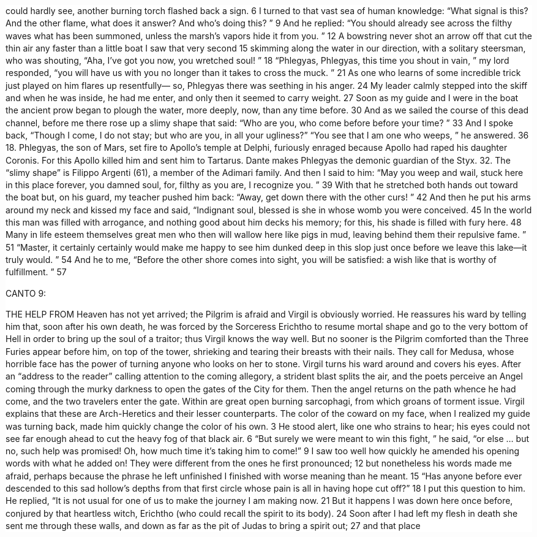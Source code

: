 could hardly see, another burning torch flashed back a sign. 6 I turned to that vast sea of human knowledge: “What signal is this? And the other flame, what does it answer? And who’s doing this? ” 9 And he replied: “You should already see across the
filthy waves what has been summoned, unless the marsh’s vapors hide it from you. ” 12 A bowstring never shot an arrow off that cut the thin air any faster than a little boat I saw that very second 15 skimming along the water in our direction,
with a solitary steersman, who was shouting, “Aha, I’ve got you now, you wretched soul! ” 18 “Phlegyas, Phlegyas, this time you shout in vain, ” my lord responded, “you will have us with you no longer than it takes to cross the muck. ” 21
As one who learns of some incredible trick just played on him flares up resentfully— so, Phlegyas there was seething in his anger. 24 My leader calmly stepped into the skiff and when he was inside, he had me enter, and only then it seemed to carry weight. 27
Soon as my guide and I were in the boat the ancient prow began to plough the water, more deeply, now, than any time before. 30 And as we sailed the course of this dead channel, before me there rose up a slimy shape that said: “Who are you, who come before
before your time? ” 33 And I spoke back, “Though I come, I do not stay; but who are you, in all your ugliness?” “You see that I am one who weeps, ” he answered. 36 18. Phlegyas, the son of Mars, set fire to Apollo’s temple at Delphi, furiously enraged because Apollo had raped his daughter Coronis. For this Apollo killed him and sent him to Tartarus. Dante makes Phlegyas the demonic guardian of the Styx.
32. The “slimy shape” is Filippo Argenti (61), a member of the Adimari family. And then I said to him: “May you weep and wail, stuck here in this place forever, you damned soul, for, filthy as you are, I recognize you. ” 39 With that he stretched both hands out toward the boat but, on his guard, my teacher pushed him
back: “Away, get down there with the other curs! ” 42 And then he put his arms around my neck and kissed my face and said, “Indignant soul, blessed is she in whose womb you were conceived. 45 In the world this man was filled with
arrogance, and nothing good about him decks his memory; for this, his shade is filled with fury here. 48 Many in life esteem themselves great men who then will wallow here like pigs in mud, leaving behind them their repulsive fame. ” 51 “Master, it certainly
certainly would make me happy to see him dunked deep in this slop just once before we leave this lake—it truly would. ” 54 And he to me, “Before the other shore comes into sight, you will be satisfied: a wish like that is worthy of fulfillment. ” 57

CANTO 9:

THE HELP FROM Heaven has not yet arrived; the Pilgrim is afraid and Virgil is obviously worried. He reassures his ward by telling him that, soon after his own death, he was forced by the Sorceress Erichtho to resume mortal shape and go to the very bottom of Hell in order to bring up the soul of a traitor; thus Virgil knows the way well. But no sooner is the Pilgrim comforted than the Three Furies appear before him, on top of the tower, shrieking and tearing their breasts with their nails. They call for Medusa, whose horrible face has the power of turning anyone who looks on her to stone. Virgil turns his ward around and covers his eyes. After an “address to the reader” calling attention to the coming allegory, a strident
blast splits the air, and the poets perceive an Angel coming through the murky darkness to open the gates of the City for them. Then the angel returns on the path whence he had come, and the two travelers enter the gate. Within are great open burning sarcophagi, from which groans of torment issue. Virgil explains that these are Arch-Heretics and their lesser counterparts. The color of the coward on my face, when I realized my guide was turning back, made him quickly change the color of his own. 3 He stood alert, like one who
strains to hear; his eyes could not see far enough ahead to cut the heavy fog of that black air. 6 “But surely we were meant to win this fight, ” he said, “or else … but no, such help was promised! Oh, how much time it’s taking him to come!” 9 I saw too well how quickly he
amended his opening words with what he added on! They were different from the ones he first pronounced; 12 but nonetheless his words made me afraid, perhaps because the phrase he left unfinished I finished with worse meaning than he meant. 15 “Has anyone
before ever descended to this sad hollow’s depths from that first circle whose pain is all in having hope cut off?” 18 I put this question to him. He replied, “It is not usual for one of us to make the journey I am making now. 21 But it happens I was down
here once before, conjured by that heartless witch, Erichtho (who could recall the spirit to its body). 24 Soon after I had left my flesh in death she sent me through these walls, and down as far as the pit of Judas to bring a spirit out; 27 and that place